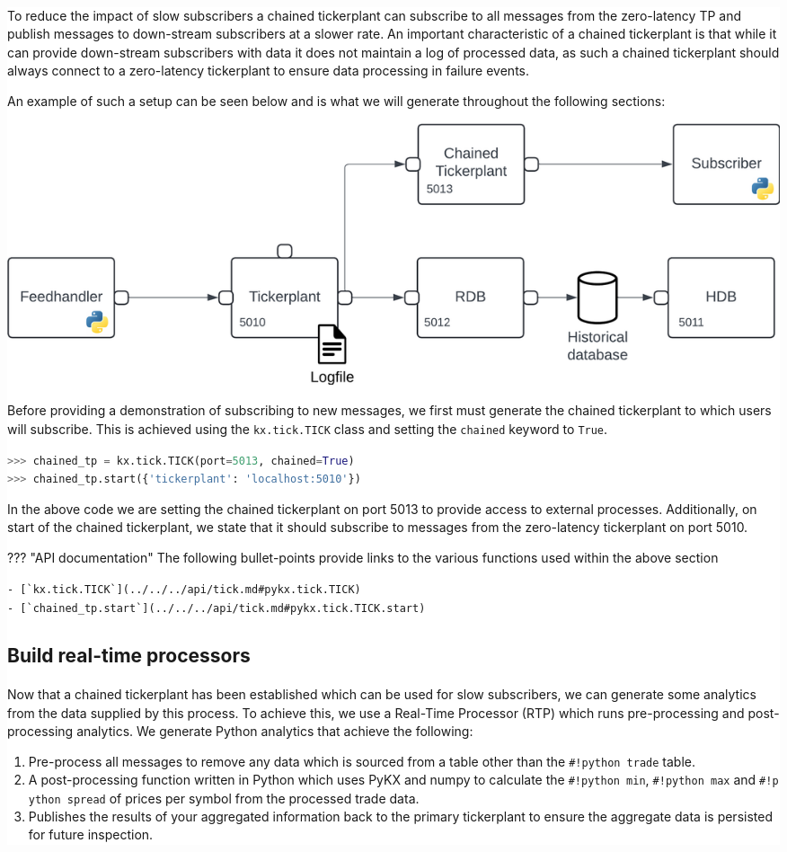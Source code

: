 To reduce the impact of slow subscribers a chained tickerplant can subscribe to all messages from the zero-latency TP and publish messages to down-stream subscribers at a slower rate. An important characteristic of a chained tickerplant is that while it can provide down-stream subscribers with data it does not maintain a log of processed data, as such a chained tickerplant should always connect to a zero-latency tickerplant to ensure data processing in failure events.

An example of such a setup can be seen below and is what we will generate throughout the following sections:

![chained-subscriber](../images/chained-subscriber.png)

Before providing a demonstration of subscribing to new messages, we first must generate the chained tickerplant to which users will subscribe. This is achieved using the `kx.tick.TICK` class and setting the `chained` keyword to `True`.

```python
>>> chained_tp = kx.tick.TICK(port=5013, chained=True)
>>> chained_tp.start({'tickerplant': 'localhost:5010'})
```

In the above code we are setting the chained tickerplant on port 5013 to provide access to external processes. Additionally, on start of the chained tickerplant, we state that it should subscribe to messages from the zero-latency tickerplant on port 5010.

??? "API documentation"
    The following bullet-points provide links to the various functions used within the above section

    - [`kx.tick.TICK`](../../../api/tick.md#pykx.tick.TICK)
    - [`chained_tp.start`](../../../api/tick.md#pykx.tick.TICK.start)

## Build real-time processors

Now that a chained tickerplant has been established which can be used for slow subscribers, we can generate some analytics from the data supplied by this process. To achieve this, we use a Real-Time Processor (RTP) which runs pre-processing and post-processing analytics. We generate Python analytics that achieve the following:

1. Pre-process all messages to remove any data which is sourced from a table other than the `#!python trade` table.
2. A post-processing function written in Python which uses PyKX and numpy to calculate the `#!python min`, `#!python max` and `#!python spread` of prices per symbol from the processed trade data.
3. Publishes the results of your aggregated information back to the primary tickerplant to ensure the aggregate data is persisted for future inspection.
